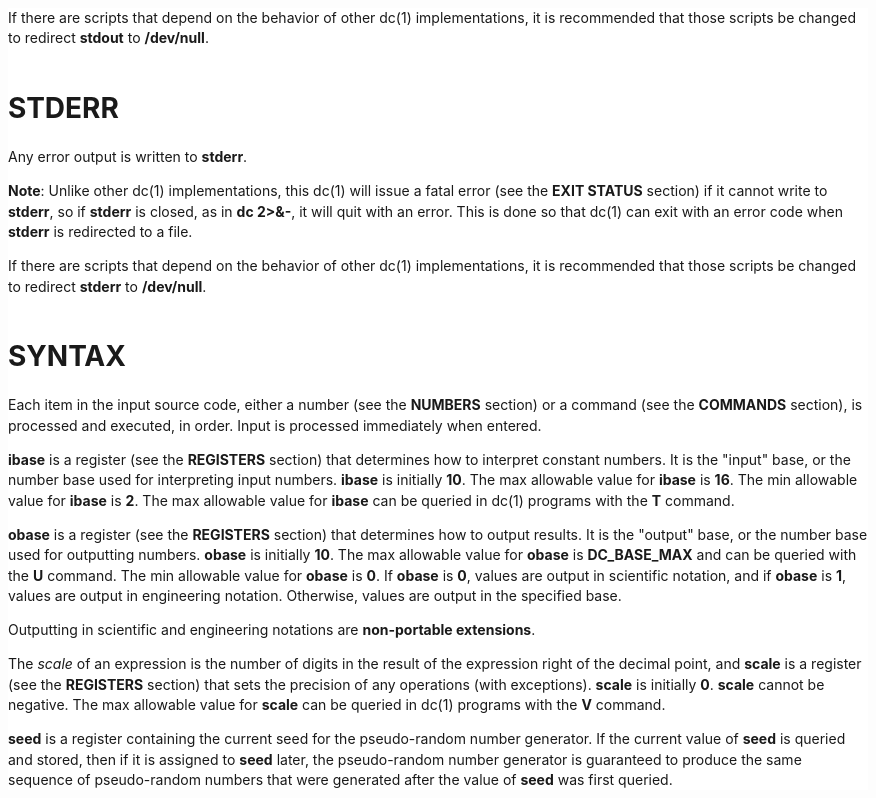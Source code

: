 If there are scripts that depend on the behavior of other dc(1) implementations,
it is recommended that those scripts be changed to redirect **stdout** to
**/dev/null**.

# STDERR

Any error output is written to **stderr**.

**Note**: Unlike other dc(1) implementations, this dc(1) will issue a fatal
error (see the **EXIT STATUS** section) if it cannot write to **stderr**, so if
**stderr** is closed, as in **dc <file> 2>&-**, it will quit with an error. This
is done so that dc(1) can exit with an error code when **stderr** is redirected
to a file.

If there are scripts that depend on the behavior of other dc(1) implementations,
it is recommended that those scripts be changed to redirect **stderr** to
**/dev/null**.

# SYNTAX

Each item in the input source code, either a number (see the **NUMBERS**
section) or a command (see the **COMMANDS** section), is processed and executed,
in order. Input is processed immediately when entered.

**ibase** is a register (see the **REGISTERS** section) that determines how to
interpret constant numbers. It is the "input" base, or the number base used for
interpreting input numbers. **ibase** is initially **10**. The max allowable
value for **ibase** is **16**. The min allowable value for **ibase** is **2**.
The max allowable value for **ibase** can be queried in dc(1) programs with the
**T** command.

**obase** is a register (see the **REGISTERS** section) that determines how to
output results. It is the "output" base, or the number base used for outputting
numbers. **obase** is initially **10**. The max allowable value for **obase** is
**DC_BASE_MAX** and can be queried with the **U** command. The min allowable
value for **obase** is **0**. If **obase** is **0**, values are output in
scientific notation, and if **obase** is **1**, values are output in engineering
notation. Otherwise, values are output in the specified base.

Outputting in scientific and engineering notations are **non-portable
extensions**.

The *scale* of an expression is the number of digits in the result of the
expression right of the decimal point, and **scale** is a register (see the
**REGISTERS** section) that sets the precision of any operations (with
exceptions). **scale** is initially **0**. **scale** cannot be negative. The max
allowable value for **scale** can be queried in dc(1) programs with the **V**
command.

**seed** is a register containing the current seed for the pseudo-random number
generator. If the current value of **seed** is queried and stored, then if it is
assigned to **seed** later, the pseudo-random number generator is guaranteed to
produce the same sequence of pseudo-random numbers that were generated after the
value of **seed** was first queried.
